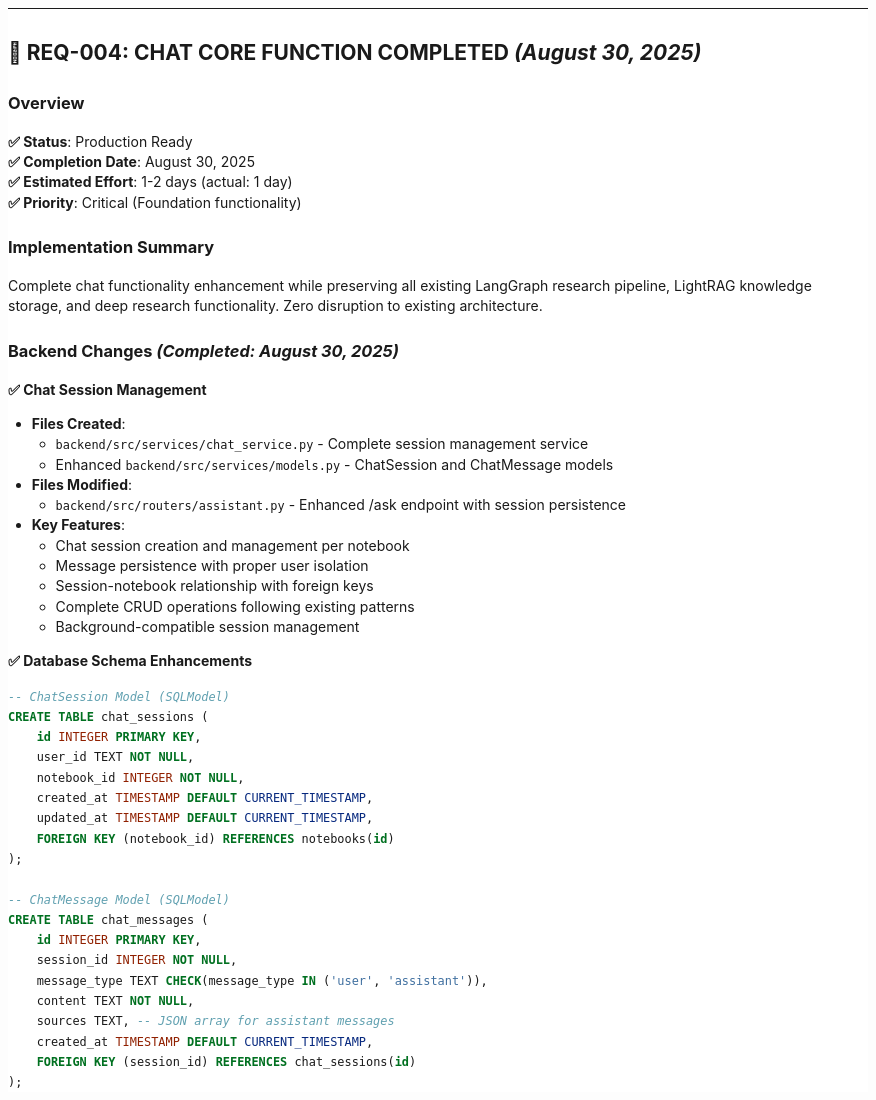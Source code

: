 
---

## 💬 REQ-004: CHAT CORE FUNCTION COMPLETED *(August 30, 2025)*

### Overview
**✅ Status**: Production Ready  
**✅ Completion Date**: August 30, 2025  
**✅ Estimated Effort**: 1-2 days (actual: 1 day)  
**✅ Priority**: Critical (Foundation functionality)

### Implementation Summary
Complete chat functionality enhancement while preserving all existing LangGraph research pipeline, LightRAG knowledge storage, and deep research functionality. Zero disruption to existing architecture.

### Backend Changes *(Completed: August 30, 2025)*

**✅ Chat Session Management**
- **Files Created**: 
  - `backend/src/services/chat_service.py` - Complete session management service
  - Enhanced `backend/src/services/models.py` - ChatSession and ChatMessage models
- **Files Modified**: 
  - `backend/src/routers/assistant.py` - Enhanced /ask endpoint with session persistence
- **Key Features**:
  - Chat session creation and management per notebook
  - Message persistence with proper user isolation
  - Session-notebook relationship with foreign keys
  - Complete CRUD operations following existing patterns
  - Background-compatible session management

**✅ Database Schema Enhancements**
```sql
-- ChatSession Model (SQLModel)
CREATE TABLE chat_sessions (
    id INTEGER PRIMARY KEY,
    user_id TEXT NOT NULL,
    notebook_id INTEGER NOT NULL,
    created_at TIMESTAMP DEFAULT CURRENT_TIMESTAMP,
    updated_at TIMESTAMP DEFAULT CURRENT_TIMESTAMP,
    FOREIGN KEY (notebook_id) REFERENCES notebooks(id)
);

-- ChatMessage Model (SQLModel)  
CREATE TABLE chat_messages (
    id INTEGER PRIMARY KEY,
    session_id INTEGER NOT NULL,
    message_type TEXT CHECK(message_type IN ('user', 'assistant')),
    content TEXT NOT NULL,
    sources TEXT, -- JSON array for assistant messages
    created_at TIMESTAMP DEFAULT CURRENT_TIMESTAMP,
    FOREIGN KEY (session_id) REFERENCES chat_sessions(id)
);
```

